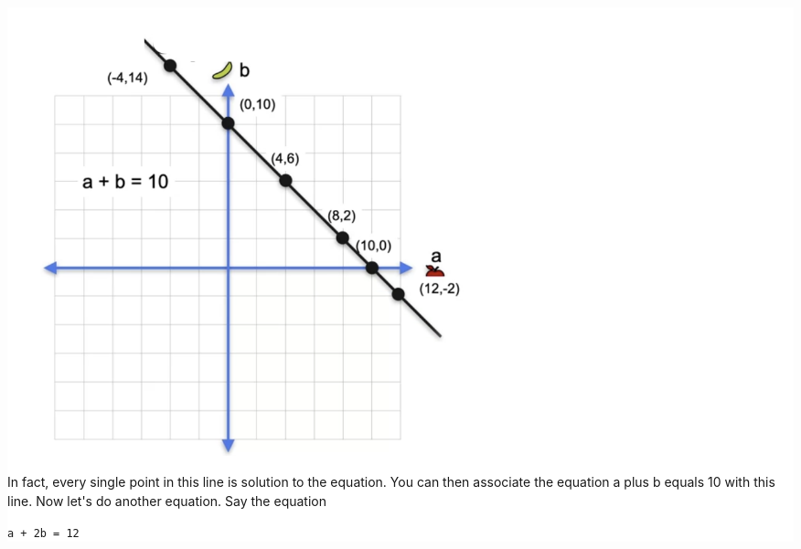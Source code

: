 <img src="./images/Screenshot_2023-02-05_at_6.17.25_PM.png" width="60%" />

In fact, every single point in this line is solution to the equation. You can then associate the equation a plus b equals 10 with this line. Now let's do another equation. Say the equation 

    a + 2b = 12
